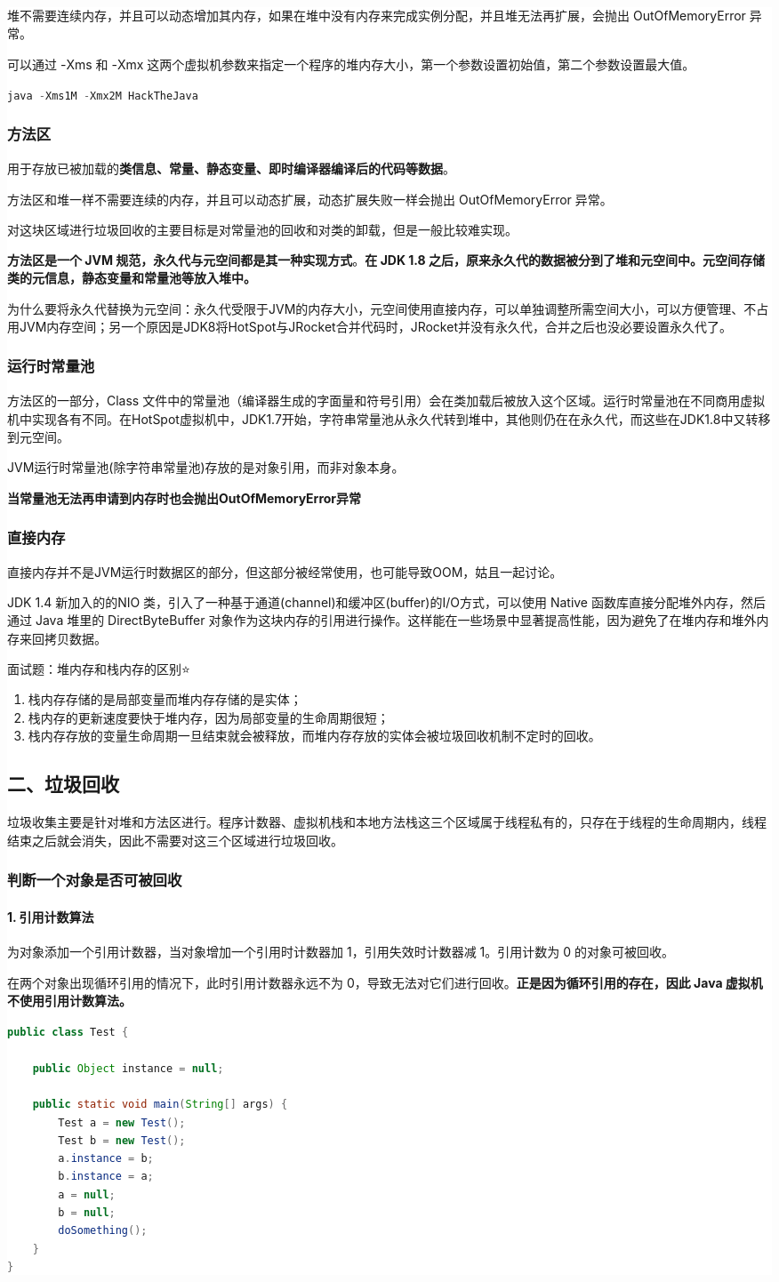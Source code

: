堆不需要连续内存，并且可以动态增加其内存，如果在堆中没有内存来完成实例分配，并且堆无法再扩展，会抛出 OutOfMemoryError 异常。

可以通过 -Xms 和 -Xmx 这两个虚拟机参数来指定一个程序的堆内存大小，第一个参数设置初始值，第二个参数设置最大值。

```java
java -Xms1M -Xmx2M HackTheJava
```

### 方法区

用于存放已被加载的**类信息、常量、静态变量、即时编译器编译后的代码等数据**。

方法区和堆一样不需要连续的内存，并且可以动态扩展，动态扩展失败一样会抛出 OutOfMemoryError 异常。

对这块区域进行垃圾回收的主要目标是对常量池的回收和对类的卸载，但是一般比较难实现。

**方法区是一个 JVM 规范，永久代与元空间都是其一种实现方式**。**在 JDK 1.8 之后，原来永久代的数据被分到了堆和元空间中。元空间存储类的元信息，静态变量和常量池等放入堆中。**

为什么要将永久代替换为元空间：永久代受限于JVM的内存大小，元空间使用直接内存，可以单独调整所需空间大小，可以方便管理、不占用JVM内存空间；另一个原因是JDK8将HotSpot与JRocket合并代码时，JRocket并没有永久代，合并之后也没必要设置永久代了。

### 运行时常量池

方法区的一部分，Class 文件中的常量池（编译器生成的字面量和符号引用）会在类加载后被放入这个区域。运行时常量池在不同商用虚拟机中实现各有不同。在HotSpot虚拟机中，JDK1.7开始，字符串常量池从永久代转到堆中，其他则仍在在永久代，而这些在JDK1.8中又转移到元空间。

JVM运行时常量池(除字符串常量池)存放的是对象引用，而非对象本身。

**当常量池无法再申请到内存时也会抛出OutOfMemoryError异常**

### 直接内存

直接内存并不是JVM运行时数据区的部分，但这部分被经常使用，也可能导致OOM，姑且一起讨论。

JDK 1.4 新加入的的NIO 类，引入了一种基于通道(channel)和缓冲区(buffer)的I/O方式，可以使用 Native 函数库直接分配堆外内存，然后通过 Java 堆里的 DirectByteBuffer 对象作为这块内存的引用进行操作。这样能在一些场景中显著提高性能，因为避免了在堆内存和堆外内存来回拷贝数据。

面试题：堆内存和栈内存的区别⭐

1. 栈内存存储的是局部变量而堆内存存储的是实体；
2. 栈内存的更新速度要快于堆内存，因为局部变量的生命周期很短；
3. 栈内存存放的变量生命周期一旦结束就会被释放，而堆内存存放的实体会被垃圾回收机制不定时的回收。

## 二、垃圾回收

垃圾收集主要是针对堆和方法区进行。程序计数器、虚拟机栈和本地方法栈这三个区域属于线程私有的，只存在于线程的生命周期内，线程结束之后就会消失，因此不需要对这三个区域进行垃圾回收。

### 判断一个对象是否可被回收

#### 1. 引用计数算法

为对象添加一个引用计数器，当对象增加一个引用时计数器加 1，引用失效时计数器减 1。引用计数为 0 的对象可被回收。

在两个对象出现循环引用的情况下，此时引用计数器永远不为 0，导致无法对它们进行回收。**正是因为循环引用的存在，因此 Java 虚拟机不使用引用计数算法。**

```java
public class Test {

    public Object instance = null;

    public static void main(String[] args) {
        Test a = new Test();
        Test b = new Test();
        a.instance = b;
        b.instance = a;
        a = null;
        b = null;
        doSomething();
    }
}
```